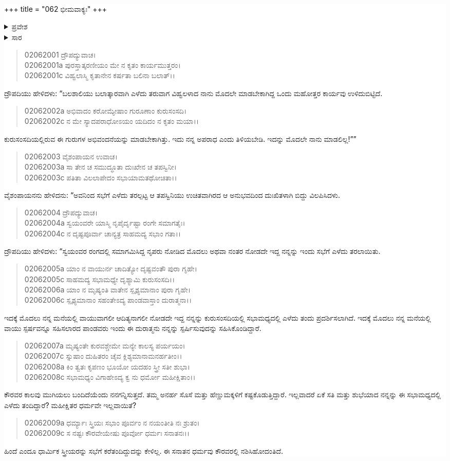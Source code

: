 +++
title = "062 ಭೀಮವಾಕ್ಯಃ"
+++

<details><summary>ಪ್ರವೇಶ</summary></details>


<details><summary>ಸಾರ</summary></details>


> 02062001 ದ್ರೌಪದ್ಯುವಾಚ।   
02062001a ಪುರಸ್ತಾತ್ಕರಣೀಯಂ ಮೇ ನ ಕೃತಂ ಕಾರ್ಯಮುತ್ತರಂ।  
02062001c ವಿಹ್ವಲಾಸ್ಮಿ ಕೃತಾನೇನ ಕರ್ಷತಾ ಬಲಿನಾ ಬಲಾತ್।।

ದ್ರೌಪದಿಯು ಹೇಳಿದಳು: “ಬಲಶಾಲಿಯು ಬಲಾತ್ಕಾರವಾಗಿ ಎಳೆದು ತರುವಾಗ ವಿಹ್ವಲಳಾದ ನಾನು ಮೊದಲೇ ಮಾಡಬೇಕಾಗಿದ್ದ ಒಂದು ಮಹೋತ್ತರ ಕಾರ್ಯವು ಉಳಿದುಬಿಟ್ಟಿದೆ.

> 02062002a ಅಭಿವಾದಂ ಕರೋಮ್ಯೇಷಾಂ ಗುರೂಣಾಂ ಕುರುಸಂಸದಿ।   
02062002c ನ ಮೇ ಸ್ಯಾದಪರಾಧೋಽಯಂ ಯದಿದಂ ನ ಕೃತಂ ಮಯಾ।।

ಕುರುಸಂಸದಿಯಲ್ಲಿರುವ ಈ ಗುರುಗಳ ಅಭಿವಂದನೆಯನ್ನು ಮಾಡಬೇಕಾಗಿತ್ತು. ಇದು ನನ್ನ ಅಪರಾಧ ಎಂದು ತಿಳಿಯಬೇಡಿ. ಇದನ್ನು ಮೊದಲೇ ನಾನು ಮಾಡಲಿಲ್ಲ!””

> 02062003 ವೈಶಂಪಾಯನ ಉವಾಚ।  
02062003a ಸಾ ತೇನ ಚ ಸಮುದ್ಧೂತಾ ದುಃಖೇನ ಚ ತಪಸ್ವಿನೀ।  
02062003c ಪತಿತಾ ವಿಲಲಾಪೇದಂ ಸಭಾಯಾಮತಥೋಚಿತಾ।।

ವೈಶಂಪಾಯನನು ಹೇಳಿದನು: “ಅವನಿಂದ ಸಭೆಗೆ ಎಳೆದು ತರಲ್ಪಟ್ಟ ಆ ತಪಸ್ವಿನಿಯು ಉಚಿತವಾಗಿರದ ಆ ಅನುಭವದಿಂದ ದುಃಖಿತಳಾಗಿ ಬಿದ್ದು ವಿಲಪಿಸಿದಳು.

> 02062004 ದ್ರೌಪದ್ಯುವಾಚ।  
02062004a ಸ್ವಯಂವರೇ ಯಾಸ್ಮಿ ನೃಪೈರ್ದೃಷ್ಟಾ ರಂಗೇ ಸಮಾಗತೈಃ।  
02062004c ನ ದೃಷ್ಟಪೂರ್ವಾ ಚಾನ್ಯತ್ರ ಸಾಹಮದ್ಯ ಸಭಾಂ ಗತಾ।।

ದ್ರೌಪದಿಯು ಹೇಳಿದಳು: “ಸ್ವಯಂವರ ರಂಗದಲ್ಲಿ ಸಮಾಗಮಿಸಿದ್ದ ನೃಪರು ನೋಡಿದ ಮೊದಲು ಅಥವಾ ನಂತರ ನೋಡದೇ ಇದ್ದ ನನ್ನನ್ನು ಇಂದು ಸಭೆಗೆ ಎಳೆದು ತರಲಾಯಿತು.

> 02062005a ಯಾಂ ನ ವಾಯುರ್ನ ಚಾದಿತ್ಯೋ ದೃಷ್ಟವಂತೌ ಪುರಾ ಗೃಹೇ।  
02062005c ಸಾಹಮದ್ಯ ಸಭಾಮಧ್ಯೇ ದೃಶ್ಯಾಮಿ ಕುರುಸಂಸದಿ।।  
02062006a ಯಾಂ ನ ಮೃಷ್ಯಂತಿ ವಾತೇನ ಸ್ಪೃಶ್ಯಮಾನಾಂ ಪುರಾ ಗೃಹೇ।  
02062006c ಸ್ಪೃಶ್ಯಮಾನಾಂ ಸಹಂತೇಽದ್ಯ ಪಾಂಡವಾಸ್ತಾಂ ದುರಾತ್ಮನಾ।।

ಇದಕ್ಕೆ ಮೊದಲು ನನ್ನ ಮನೆಯಲ್ಲಿ ವಾಯುವಾಗಲೀ ಆದಿತ್ಯನಾಗಲೀ ನೋಡದೇ ಇದ್ದ ನನ್ನನ್ನು ಕುರುಸಂಸದಿಯಲ್ಲಿ ಸಭಾಮಧ್ಯದಲ್ಲಿ ಎಳೆದು ತಂದು ಪ್ರದರ್ಶಿಸಲಾಗಿದೆ. ಇದಕ್ಕೆ ಮೊದಲು ನನ್ನ ಮನೆಯಲ್ಲಿ ವಾಯು ಸ್ಪರ್ಷವನ್ನೂ ಸಹಿಸಲಾರದ ಪಾಂಡವರು ಇಂದು ಈ ದುರಾತ್ಮನು ನನ್ನನ್ನು ಸ್ಪರ್ಷಿಸುವುದನ್ನು ಸಹಿಸಿಕೊಂಡಿದ್ದಾರೆ.

> 02062007a ಮೃಷ್ಯಂತೇ ಕುರವಶ್ಚೇಮೇ ಮನ್ಯೇ ಕಾಲಸ್ಯ ಪರ್ಯಯಂ।  
02062007c ಸ್ನುಷಾಂ ದುಹಿತರಂ ಚೈವ ಕ್ಲಿಶ್ಯಮಾನಾಮನರ್ಹತೀಂ।।   
02062008a ಕಿಂ ತ್ವತಃ ಕೃಪಣಂ ಭೂಯೋ ಯದಹಂ ಸ್ತ್ರೀ ಸತೀ ಶುಭಾ।  
02062008c ಸಭಾಮಧ್ಯಂ ವಿಗಾಹೇಽದ್ಯ ಕ್ವ ನು ಧರ್ಮೋ ಮಹೀಕ್ಷಿತಾಂ।।

ಕೌರವರ ಕಾಲವು ಮುಗಿಯಲು ಬಂದಿದೆಯೆಂದು ನನಗನ್ನಿಸುತ್ತದೆ. ತಮ್ಮ ಅನರ್ಹ ಸೊಸೆ ಮತ್ತು ಹೆಣ್ಣುಮಕ್ಕಳಿಗೆ ಕಷ್ಟಕೊಡುತ್ತಿದ್ದಾರೆ. ಇಲ್ಲವಾದರೆ ಏಕೆ ಸತಿ ಮತ್ತು ಶುಭೆಯಾದ ನನ್ನನ್ನು ಈ ಸಭಾಮಧ್ಯದಲ್ಲಿ ಎಳೆದು ತಂದಿದ್ದಾರೆ? ಮಹೀಕ್ಷಿತರ ಧರ್ಮವೇ ಇಲ್ಲವಾಯಿತೆ?

> 02062009a ಧರ್ಮ್ಯಾಃ ಸ್ತ್ರಿಯಃ ಸಭಾಂ ಪೂರ್ವಂ ನ ನಯಂತೀತಿ ನಃ ಶ್ರುತಂ।  
02062009c ಸ ನಷ್ಟಃ ಕೌರವೇಯೇಷು ಪೂರ್ವೋ ಧರ್ಮಃ ಸನಾತನಃ।।

ಹಿಂದೆ ಎಂದೂ ಧಾರ್ಮಿಕ ಸ್ತ್ರೀಯರನ್ನು ಸಭೆಗೆ ಕರೆತಂದಿದ್ದುದನ್ನು ಕೇಳಿಲ್ಲ. ಈ ಸನಾತನ ಧರ್ಮವು ಕೌರವರಲ್ಲಿ ನಶಿಸಿಹೋದಂತಿದೆ.
